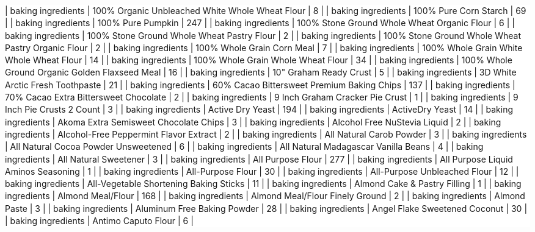 | baking ingredients | 100% Organic Unbleached White Whole Wheat Flour | 8 |
| baking ingredients | 100% Pure Corn Starch | 69 |
| baking ingredients | 100% Pure Pumpkin | 247 |
| baking ingredients | 100% Stone Ground Whole Wheat Organic Flour | 6 |
| baking ingredients | 100% Stone Ground Whole Wheat Pastry Flour | 2 |
| baking ingredients | 100% Stone Ground Whole Wheat Pastry Organic Flour | 2 |
| baking ingredients | 100% Whole Grain Corn Meal | 7 |
| baking ingredients | 100% Whole Grain White Whole Wheat Flour | 14 |
| baking ingredients | 100% Whole Grain Whole Wheat Flour | 34 |
| baking ingredients | 100% Whole Ground Organic Golden Flaxseed Meal | 16 |
| baking ingredients | 10" Graham Ready Crust | 5 |
| baking ingredients | 3D White Arctic Fresh Toothpaste | 21 |
| baking ingredients | 60% Cacao Bittersweet Premium Baking Chips | 137 |
| baking ingredients | 70% Cacao Extra Bittersweet Chocolate | 2 |
| baking ingredients | 9 Inch Graham Cracker Pie Crust | 1 |
| baking ingredients | 9 Inch Pie Crusts 2 Count | 3 |
| baking ingredients | Active Dry Yeast | 194 |
| baking ingredients | ActiveDry Yeast | 14 |
| baking ingredients | Akoma Extra Semisweet Chocolate Chips | 3 |
| baking ingredients | Alcohol Free NuStevia Liquid | 2 |
| baking ingredients | Alcohol-Free Peppermint Flavor Extract | 2 |
| baking ingredients | All Natural Carob Powder | 3 |
| baking ingredients | All Natural Cocoa Powder Unsweetened | 6 |
| baking ingredients | All Natural Madagascar Vanilla Beans | 4 |
| baking ingredients | All Natural Sweetener | 3 |
| baking ingredients | All Purpose Flour | 277 |
| baking ingredients | All Purpose Liquid Aminos Seasoning | 1 |
| baking ingredients | All-Purpose Flour | 30 |
| baking ingredients | All-Purpose Unbleached Flour | 12 |
| baking ingredients | All-Vegetable Shortening Baking Sticks | 11 |
| baking ingredients | Almond Cake & Pastry Filling | 1 |
| baking ingredients | Almond Meal/Flour | 168 |
| baking ingredients | Almond Meal/Flour Finely Ground | 2 |
| baking ingredients | Almond Paste | 3 |
| baking ingredients | Aluminum Free Baking Powder | 28 |
| baking ingredients | Angel Flake Sweetened Coconut | 30 |
| baking ingredients | Antimo Caputo Flour | 6 |
